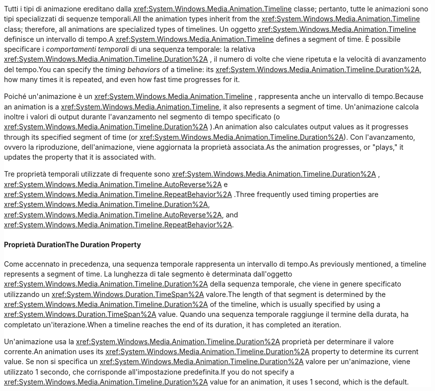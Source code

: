 <span data-ttu-id="a2563-242">Tutti i tipi di animazione ereditano dalla <xref:System.Windows.Media.Animation.Timeline> classe; pertanto, tutte le animazioni sono tipi specializzati di sequenze temporali.</span><span class="sxs-lookup"><span data-stu-id="a2563-242">All the animation types inherit from the <xref:System.Windows.Media.Animation.Timeline> class; therefore, all animations are specialized types of timelines.</span></span> <span data-ttu-id="a2563-243">Un oggetto <xref:System.Windows.Media.Animation.Timeline> definisce un intervallo di tempo.</span><span class="sxs-lookup"><span data-stu-id="a2563-243">A <xref:System.Windows.Media.Animation.Timeline> defines a segment of time.</span></span> <span data-ttu-id="a2563-244">È possibile specificare i *comportamenti temporali* di una sequenza temporale: la relativa <xref:System.Windows.Media.Animation.Timeline.Duration%2A> , il numero di volte che viene ripetuta e la velocità di avanzamento del tempo.</span><span class="sxs-lookup"><span data-stu-id="a2563-244">You can specify the *timing behaviors* of a timeline: its <xref:System.Windows.Media.Animation.Timeline.Duration%2A>, how many times it is repeated, and even how fast time progresses for it.</span></span>

<span data-ttu-id="a2563-245">Poiché un'animazione è un <xref:System.Windows.Media.Animation.Timeline> , rappresenta anche un intervallo di tempo.</span><span class="sxs-lookup"><span data-stu-id="a2563-245">Because an animation is a <xref:System.Windows.Media.Animation.Timeline>, it also represents a segment of time.</span></span> <span data-ttu-id="a2563-246">Un'animazione calcola inoltre i valori di output durante l'avanzamento nel segmento di tempo specificato (o <xref:System.Windows.Media.Animation.Timeline.Duration%2A> ).</span><span class="sxs-lookup"><span data-stu-id="a2563-246">An animation also calculates output values as it progresses through its specified segment of time (or <xref:System.Windows.Media.Animation.Timeline.Duration%2A>).</span></span> <span data-ttu-id="a2563-247">Con l'avanzamento, ovvero la riproduzione, dell'animazione, viene aggiornata la proprietà associata.</span><span class="sxs-lookup"><span data-stu-id="a2563-247">As the animation progresses, or "plays," it updates the property that it is associated with.</span></span>

<span data-ttu-id="a2563-248">Tre proprietà temporali utilizzate di frequente sono <xref:System.Windows.Media.Animation.Timeline.Duration%2A> , <xref:System.Windows.Media.Animation.Timeline.AutoReverse%2A> e <xref:System.Windows.Media.Animation.Timeline.RepeatBehavior%2A> .</span><span class="sxs-lookup"><span data-stu-id="a2563-248">Three frequently used timing properties are <xref:System.Windows.Media.Animation.Timeline.Duration%2A>, <xref:System.Windows.Media.Animation.Timeline.AutoReverse%2A>, and <xref:System.Windows.Media.Animation.Timeline.RepeatBehavior%2A>.</span></span>

#### <a name="the-duration-property"></a><span data-ttu-id="a2563-249">Proprietà Duration</span><span class="sxs-lookup"><span data-stu-id="a2563-249">The Duration Property</span></span>

<span data-ttu-id="a2563-250">Come accennato in precedenza, una sequenza temporale rappresenta un intervallo di tempo.</span><span class="sxs-lookup"><span data-stu-id="a2563-250">As previously mentioned, a timeline represents a segment of time.</span></span> <span data-ttu-id="a2563-251">La lunghezza di tale segmento è determinata dall'oggetto <xref:System.Windows.Media.Animation.Timeline.Duration%2A> della sequenza temporale, che viene in genere specificato utilizzando un <xref:System.Windows.Duration.TimeSpan%2A> valore.</span><span class="sxs-lookup"><span data-stu-id="a2563-251">The length of that segment is determined by the <xref:System.Windows.Media.Animation.Timeline.Duration%2A> of the timeline, which is usually specified by using a <xref:System.Windows.Duration.TimeSpan%2A> value.</span></span> <span data-ttu-id="a2563-252">Quando una sequenza temporale raggiunge il termine della durata, ha completato un'iterazione.</span><span class="sxs-lookup"><span data-stu-id="a2563-252">When a timeline reaches the end of its duration, it has completed an iteration.</span></span>

<span data-ttu-id="a2563-253">Un'animazione usa la <xref:System.Windows.Media.Animation.Timeline.Duration%2A> proprietà per determinare il valore corrente.</span><span class="sxs-lookup"><span data-stu-id="a2563-253">An animation uses its <xref:System.Windows.Media.Animation.Timeline.Duration%2A> property to determine its current value.</span></span> <span data-ttu-id="a2563-254">Se non si specifica un <xref:System.Windows.Media.Animation.Timeline.Duration%2A> valore per un'animazione, viene utilizzato 1 secondo, che corrisponde all'impostazione predefinita.</span><span class="sxs-lookup"><span data-stu-id="a2563-254">If you do not specify a <xref:System.Windows.Media.Animation.Timeline.Duration%2A> value for an animation, it uses 1 second, which is the default.</span></span>
